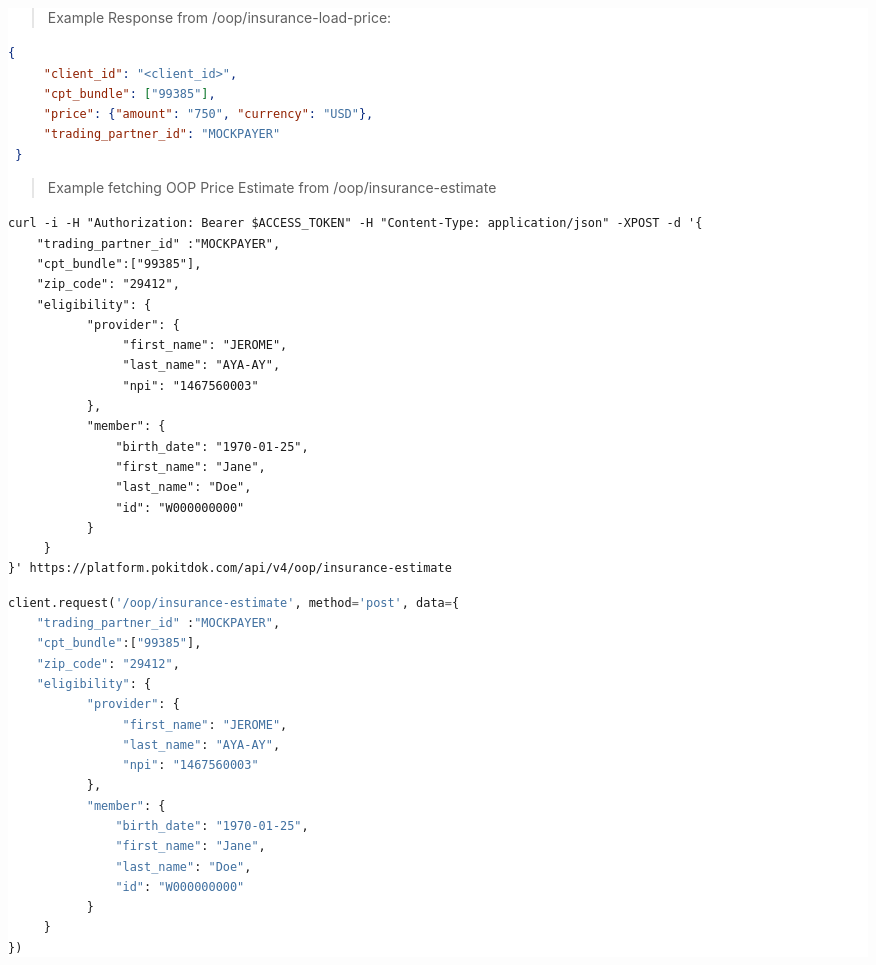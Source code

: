 > Example Response from /oop/insurance-load-price:

```json
{
     "client_id": "<client_id>",
     "cpt_bundle": ["99385"],
     "price": {"amount": "750", "currency": "USD"},
     "trading_partner_id": "MOCKPAYER"
 }
```

> Example fetching OOP Price Estimate from /oop/insurance-estimate

```shell
curl -i -H "Authorization: Bearer $ACCESS_TOKEN" -H "Content-Type: application/json" -XPOST -d '{
    "trading_partner_id" :"MOCKPAYER",
    "cpt_bundle":["99385"],
    "zip_code": "29412",
    "eligibility": {
           "provider": {
                "first_name": "JEROME",
                "last_name": "AYA-AY",
                "npi": "1467560003"
           },
           "member": {
               "birth_date": "1970-01-25",
               "first_name": "Jane",
               "last_name": "Doe",
               "id": "W000000000"
           }
     }
}' https://platform.pokitdok.com/api/v4/oop/insurance-estimate
```

```python
client.request('/oop/insurance-estimate', method='post', data={
    "trading_partner_id" :"MOCKPAYER",
    "cpt_bundle":["99385"],
    "zip_code": "29412",
    "eligibility": {
           "provider": {
                "first_name": "JEROME",
                "last_name": "AYA-AY",
                "npi": "1467560003"
           },
           "member": {
               "birth_date": "1970-01-25",
               "first_name": "Jane",
               "last_name": "Doe",
               "id": "W000000000"
           }
     }
})
```
